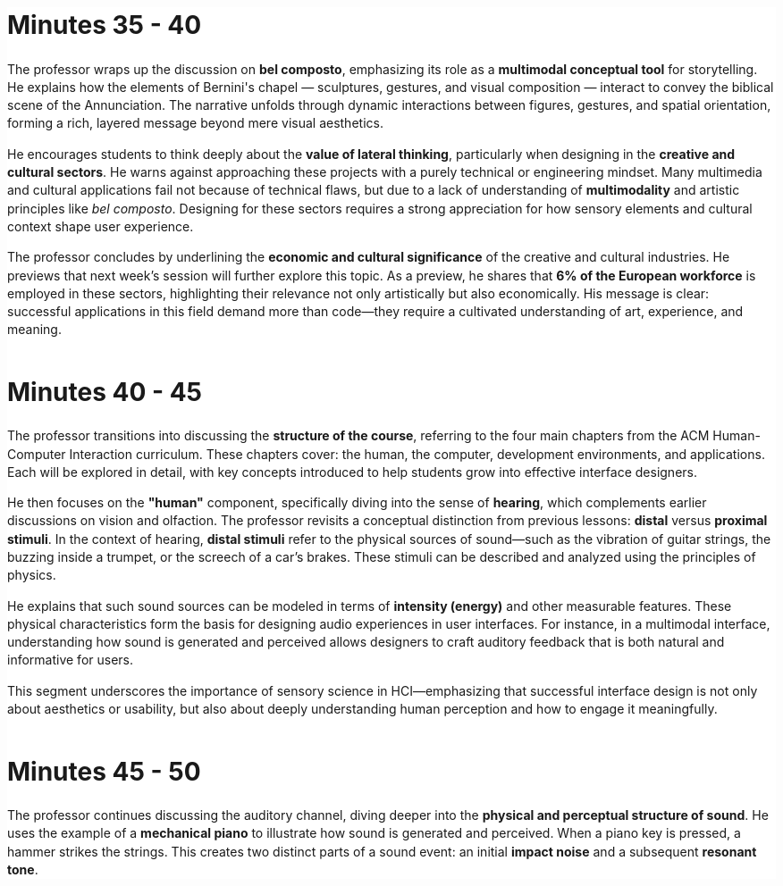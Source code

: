 # Minutes 35 - 40

The professor wraps up the discussion on **bel composto**, emphasizing its role as a **multimodal conceptual tool** for storytelling. He explains how the elements of Bernini's chapel — sculptures, gestures, and visual composition — interact to convey the biblical scene of the Annunciation. The narrative unfolds through dynamic interactions between figures, gestures, and spatial orientation, forming a rich, layered message beyond mere visual aesthetics.

He encourages students to think deeply about the **value of lateral thinking**, particularly when designing in the **creative and cultural sectors**. He warns against approaching these projects with a purely technical or engineering mindset. Many multimedia and cultural applications fail not because of technical flaws, but due to a lack of understanding of **multimodality** and artistic principles like *bel composto*. Designing for these sectors requires a strong appreciation for how sensory elements and cultural context shape user experience.

The professor concludes by underlining the **economic and cultural significance** of the creative and cultural industries. He previews that next week’s session will further explore this topic. As a preview, he shares that **6% of the European workforce** is employed in these sectors, highlighting their relevance not only artistically but also economically. His message is clear: successful applications in this field demand more than code—they require a cultivated understanding of art, experience, and meaning.

# Minutes 40 - 45

The professor transitions into discussing the **structure of the course**, referring to the four main chapters from the ACM Human-Computer Interaction curriculum. These chapters cover: the human, the computer, development environments, and applications. Each will be explored in detail, with key concepts introduced to help students grow into effective interface designers.

He then focuses on the **"human"** component, specifically diving into the sense of **hearing**, which complements earlier discussions on vision and olfaction. The professor revisits a conceptual distinction from previous lessons: **distal** versus **proximal stimuli**. In the context of hearing, **distal stimuli** refer to the physical sources of sound—such as the vibration of guitar strings, the buzzing inside a trumpet, or the screech of a car’s brakes. These stimuli can be described and analyzed using the principles of physics.

He explains that such sound sources can be modeled in terms of **intensity (energy)** and other measurable features. These physical characteristics form the basis for designing audio experiences in user interfaces. For instance, in a multimodal interface, understanding how sound is generated and perceived allows designers to craft auditory feedback that is both natural and informative for users.

This segment underscores the importance of sensory science in HCI—emphasizing that successful interface design is not only about aesthetics or usability, but also about deeply understanding human perception and how to engage it meaningfully.

# Minutes 45 - 50

The professor continues discussing the auditory channel, diving deeper into the **physical and perceptual structure of sound**. He uses the example of a **mechanical piano** to illustrate how sound is generated and perceived. When a piano key is pressed, a hammer strikes the strings. This creates two distinct parts of a sound event: an initial **impact noise** and a subsequent **resonant tone**.
